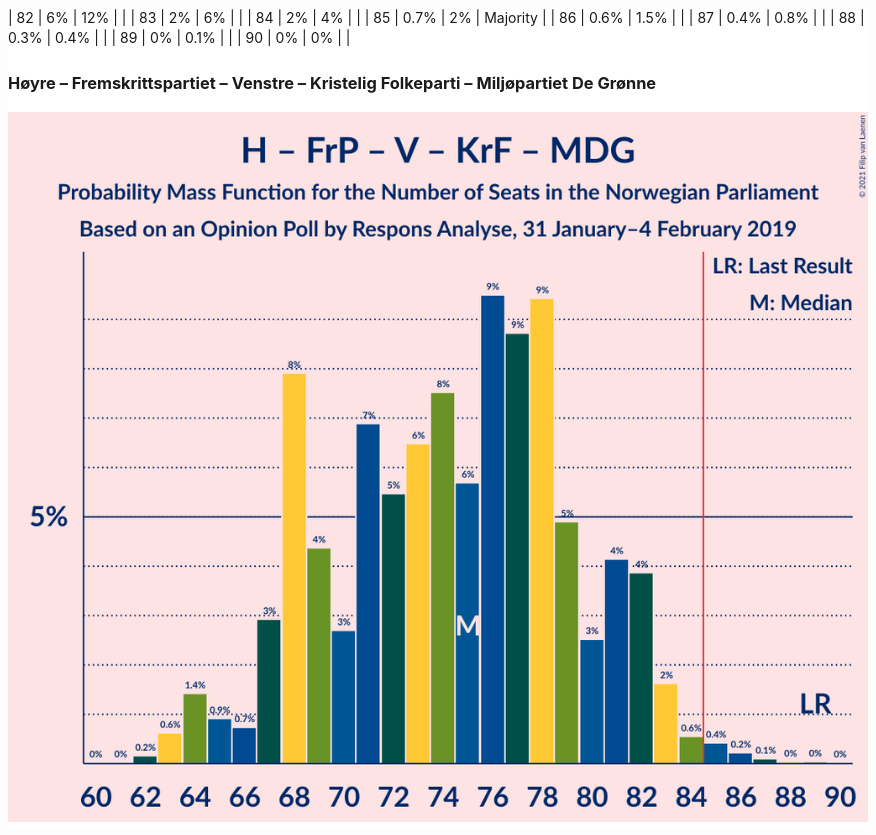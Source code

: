 | 82 | 6% | 12% |  |
| 83 | 2% | 6% |  |
| 84 | 2% | 4% |  |
| 85 | 0.7% | 2% | Majority |
| 86 | 0.6% | 1.5% |  |
| 87 | 0.4% | 0.8% |  |
| 88 | 0.3% | 0.4% |  |
| 89 | 0% | 0.1% |  |
| 90 | 0% | 0% |  |

### Høyre – Fremskrittspartiet – Venstre – Kristelig Folkeparti – Miljøpartiet De Grønne

![Graph with seats probability mass function not yet produced](2019-02-04-ResponsAnalyse-coalitions-seats-pmf-h–frp–v–krf–mdg.png "Seats Probability Mass Function")
